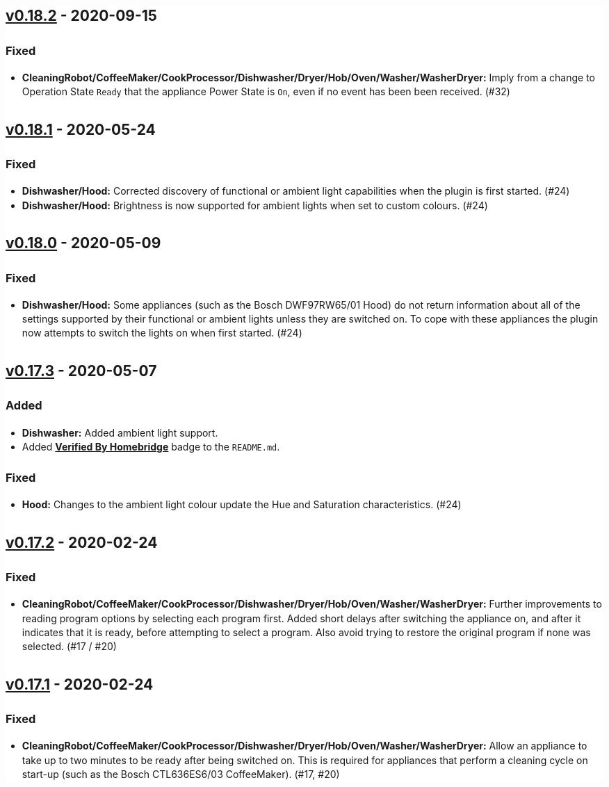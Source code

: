 ## [v0.18.2] - 2020-09-15
### Fixed
* **CleaningRobot/CoffeeMaker/CookProcessor/Dishwasher/Dryer/Hob/Oven/Washer/WasherDryer:** Imply from a change to Operation State `Ready` that the appliance Power State is `On`, even if no event has been been received. (#32)

## [v0.18.1] - 2020-05-24
### Fixed
* **Dishwasher/Hood:** Corrected discovery of functional or ambient light capabilities when the plugin is first started. (#24)
* **Dishwasher/Hood:** Brightness is now supported for ambient lights when set to custom colours. (#24)

## [v0.18.0] - 2020-05-09
### Fixed
* **Dishwasher/Hood:** Some appliances (such as the Bosch DWF97RW65/01 Hood) do not return information about all of the settings supported by their functional or ambient lights unless they are switched on. To cope with these appliances the plugin now attempts to switch the lights on when first started. (#24)

## [v0.17.3] - 2020-05-07
### Added
* **Dishwasher:** Added ambient light support.
* Added **[Verified By Homebridge](https://github.com/homebridge/homebridge/wiki/Verified-Plugins)** badge to the `README.md`.
### Fixed
* **Hood:** Changes to the ambient light colour update the Hue and Saturation characteristics. (#24)

## [v0.17.2] - 2020-02-24
### Fixed
* **CleaningRobot/CoffeeMaker/CookProcessor/Dishwasher/Dryer/Hob/Oven/Washer/WasherDryer:** Further improvements to reading program options by selecting each program first. Added short delays after switching the appliance on, and after it indicates that it is ready, before attempting to select a program. Also avoid trying to restore the original program if none was selected. (#17 / #20)

## [v0.17.1] - 2020-02-24
### Fixed
* **CleaningRobot/CoffeeMaker/CookProcessor/Dishwasher/Dryer/Hob/Oven/Washer/WasherDryer:** Allow an appliance to take up to two minutes to be ready after being switched on. This is required for appliances that perform a cleaning cycle on start-up (such as the Bosch CTL636ES6/03 CoffeeMaker). (#17, #20)


[Unreleased]:       https://github.com/thoukydides/homebridge-homeconnect/compare/v1.5.1...HEAD
[v1.5.1]:           https://github.com/thoukydides/homebridge-homeconnect/compare/v1.5.0...v1.5.1
[v1.5.0]:           https://github.com/thoukydides/homebridge-homeconnect/compare/v1.4.3...v1.5.0
[v1.4.3]:           https://github.com/thoukydides/homebridge-homeconnect/compare/v1.4.2...v1.4.3
[v1.4.2]:           https://github.com/thoukydides/homebridge-homeconnect/compare/v1.4.1...v1.4.2
[v1.4.1]:           https://github.com/thoukydides/homebridge-homeconnect/compare/v1.4.0...v1.4.1
[v1.4.0]:           https://github.com/thoukydides/homebridge-homeconnect/compare/v1.3.0...v1.4.0
[v1.3.0]:           https://github.com/thoukydides/homebridge-homeconnect/compare/v1.2.9...v1.3.0
[v1.2.9]:           https://github.com/thoukydides/homebridge-homeconnect/compare/v1.2.8...v1.2.9
[v1.2.8]:           https://github.com/thoukydides/homebridge-homeconnect/compare/v1.2.7...v1.2.8
[v1.2.7]:           https://github.com/thoukydides/homebridge-homeconnect/compare/v1.2.6...v1.2.7
[v1.2.6]:           https://github.com/thoukydides/homebridge-homeconnect/compare/v1.2.5...v1.2.6
[v1.2.5]:           https://github.com/thoukydides/homebridge-homeconnect/compare/v1.2.4...v1.2.5
[v1.2.4]:           https://github.com/thoukydides/homebridge-homeconnect/compare/v1.2.3...v1.2.4
[v1.2.3]:           https://github.com/thoukydides/homebridge-homeconnect/compare/v1.2.2...v1.2.3
[v1.2.2]:           https://github.com/thoukydides/homebridge-homeconnect/compare/v1.2.1...v1.2.2
[v1.2.1]:           https://github.com/thoukydides/homebridge-homeconnect/compare/v1.2.0...v1.2.1
[v1.2.0]:           https://github.com/thoukydides/homebridge-homeconnect/compare/v1.1.2...v1.2.0
[v1.1.2]:           https://github.com/thoukydides/homebridge-homeconnect/compare/v1.1.0...v1.1.2
[v1.1.0]:           https://github.com/thoukydides/homebridge-homeconnect/compare/v1.0.7...v1.1.0
[v1.0.7]:           https://github.com/thoukydides/homebridge-homeconnect/compare/v1.0.5...v1.0.7
[v1.0.5]:           https://github.com/thoukydides/homebridge-homeconnect/compare/v1.0.4...v1.0.5
[v1.0.4]:           https://github.com/thoukydides/homebridge-homeconnect/compare/v1.0.3...v1.0.4
[v1.0.3]:           https://github.com/thoukydides/homebridge-homeconnect/compare/v1.0.2...v1.0.3
[v1.0.2]:           https://github.com/thoukydides/homebridge-homeconnect/compare/v1.0.1...v1.0.2
[v1.0.1]:           https://github.com/thoukydides/homebridge-homeconnect/compare/v1.0.0...v1.0.1
[v1.0.0]:           https://github.com/thoukydides/homebridge-homeconnect/compare/v0.42.4...v1.0.0
[v0.42.4]:          https://github.com/thoukydides/homebridge-homeconnect/compare/v0.42.3...v0.42.4
[v0.42.3]:          https://github.com/thoukydides/homebridge-homeconnect/compare/v0.42.2...v0.42.3
[v0.42.2]:          https://github.com/thoukydides/homebridge-homeconnect/compare/v0.42.1...v0.42.2
[v0.42.1]:          https://github.com/thoukydides/homebridge-homeconnect/compare/v0.42.0...v0.42.1
[v0.42.0]:          https://github.com/thoukydides/homebridge-homeconnect/compare/v0.41.4...v0.42.0
[v0.41.4]:          https://github.com/thoukydides/homebridge-homeconnect/compare/v0.41.3...v0.41.4
[v0.41.3]:          https://github.com/thoukydides/homebridge-homeconnect/compare/v0.41.2...v0.41.3
[v0.41.2]:          https://github.com/thoukydides/homebridge-homeconnect/compare/v0.41.1...v0.41.2
[v0.41.1]:          https://github.com/thoukydides/homebridge-homeconnect/compare/v0.41.0...v0.41.1
[v0.41.0]:          https://github.com/thoukydides/homebridge-homeconnect/compare/v0.40.1...v0.41.0
[v0.40.1]:          https://github.com/thoukydides/homebridge-homeconnect/compare/v0.40.0...v0.40.1
[v0.40.0]:          https://github.com/thoukydides/homebridge-homeconnect/compare/v0.39.1...v0.40.0
[v0.39.1]:          https://github.com/thoukydides/homebridge-homeconnect/compare/v0.39.0...v0.39.1
[v0.39.0]:          https://github.com/thoukydides/homebridge-homeconnect/compare/v0.38.0...v0.39.0
[v0.38.0]:          https://github.com/thoukydides/homebridge-homeconnect/compare/v0.37.12...v0.38.0
[v0.37.12]:         https://github.com/thoukydides/homebridge-homeconnect/compare/v0.37.11...v0.37.12
[v0.37.11]:         https://github.com/thoukydides/homebridge-homeconnect/compare/v0.37.10...v0.37.11
[v0.37.10]:         https://github.com/thoukydides/homebridge-homeconnect/compare/v0.37.9...v0.37.10
[v0.37.9]:          https://github.com/thoukydides/homebridge-homeconnect/compare/v0.37.8...v0.37.9
[v0.37.8]:          https://github.com/thoukydides/homebridge-homeconnect/compare/v0.37.7...v0.37.8
[v0.37.7]:          https://github.com/thoukydides/homebridge-homeconnect/compare/v0.37.6...v0.37.7
[v0.37.6]:          https://github.com/thoukydides/homebridge-homeconnect/compare/v0.37.5...v0.37.6
[v0.37.5]:          https://github.com/thoukydides/homebridge-homeconnect/compare/v0.37.4...v0.37.5
[v0.37.4]:          https://github.com/thoukydides/homebridge-homeconnect/compare/v0.37.3...v0.37.4
[v0.37.3]:          https://github.com/thoukydides/homebridge-homeconnect/compare/v0.37.2...v0.37.3
[v0.37.2]:          https://github.com/thoukydides/homebridge-homeconnect/compare/v0.37.1...v0.37.2
[v0.37.1]:          https://github.com/thoukydides/homebridge-homeconnect/compare/v0.37.0...v0.37.1
[v0.37.0]:          https://github.com/thoukydides/homebridge-homeconnect/compare/v0.36.0...v0.37.0
[v0.36.0]:          https://github.com/thoukydides/homebridge-homeconnect/compare/v0.35.0...v0.36.0
[v0.35.0]:          https://github.com/thoukydides/homebridge-homeconnect/compare/v0.34.2...v0.35.0
[v0.34.2]:          https://github.com/thoukydides/homebridge-homeconnect/compare/v0.34.1...v0.34.2
[v0.34.1]:          https://github.com/thoukydides/homebridge-homeconnect/compare/v0.34.0...v0.34.1
[v0.34.0]:          https://github.com/thoukydides/homebridge-homeconnect/compare/v0.33.1...v0.34.0
[v0.33.1]:          https://github.com/thoukydides/homebridge-homeconnect/compare/v0.33.0...v0.33.1
[v0.33.0]:          https://github.com/thoukydides/homebridge-homeconnect/compare/v0.32.0...v0.33.0
[v0.32.0]:          https://github.com/thoukydides/homebridge-homeconnect/compare/v0.31.0...v0.32.0
[v0.31.0]:          https://github.com/thoukydides/homebridge-homeconnect/compare/v0.30.2...v0.31.0
[v0.30.2]:          https://github.com/thoukydides/homebridge-homeconnect/compare/v0.30.1...v0.30.2
[v0.30.1]:          https://github.com/thoukydides/homebridge-homeconnect/compare/v0.30.0...v0.30.1
[v0.30.0]:          https://github.com/thoukydides/homebridge-homeconnect/compare/v0.29.6...v0.30.0
[v0.29.6]:          https://github.com/thoukydides/homebridge-homeconnect/compare/v0.29.5...v0.29.6
[v0.29.5]:          https://github.com/thoukydides/homebridge-homeconnect/compare/v0.29.4...v0.29.5
[v0.29.4]:          https://github.com/thoukydides/homebridge-homeconnect/compare/v0.29.3...v0.29.4
[v0.29.3]:          https://github.com/thoukydides/homebridge-homeconnect/compare/v0.29.2...v0.29.3
[v0.29.2]:          https://github.com/thoukydides/homebridge-homeconnect/compare/v0.29.1...v0.29.2
[v0.29.1]:          https://github.com/thoukydides/homebridge-homeconnect/compare/v0.29.0...v0.29.1
[v0.29.0]:          https://github.com/thoukydides/homebridge-homeconnect/compare/v0.28.0...v0.29.0
[v0.28.0]:          https://github.com/thoukydides/homebridge-homeconnect/compare/v0.27.0...v0.28.0
[v0.27.0]:          https://github.com/thoukydides/homebridge-homeconnect/compare/v0.26.3...v0.27.0
[v0.26.3]:          https://github.com/thoukydides/homebridge-homeconnect/compare/v0.26.2...v0.26.3
[v0.26.2]:          https://github.com/thoukydides/homebridge-homeconnect/compare/v0.26.1...v0.26.2
[v0.26.1]:          https://github.com/thoukydides/homebridge-homeconnect/compare/v0.26.0...v0.26.1
[v0.26.0]:          https://github.com/thoukydides/homebridge-homeconnect/compare/v0.25.0...v0.26.0
[v0.25.0]:          https://github.com/thoukydides/homebridge-homeconnect/compare/v0.24.6...v0.25.0
[v0.24.6]:          https://github.com/thoukydides/homebridge-homeconnect/compare/v0.24.5...v0.24.6
[v0.24.5]:          https://github.com/thoukydides/homebridge-homeconnect/compare/v0.24.4...v0.24.5
[v0.24.4]:          https://github.com/thoukydides/homebridge-homeconnect/compare/v0.24.3...v0.24.4
[v0.24.3]:          https://github.com/thoukydides/homebridge-homeconnect/compare/v0.24.2...v0.24.3
[v0.24.2]:          https://github.com/thoukydides/homebridge-homeconnect/compare/v0.24.1...v0.24.2
[v0.24.1]:          https://github.com/thoukydides/homebridge-homeconnect/compare/v0.24.0...v0.24.1
[v0.24.0]:          https://github.com/thoukydides/homebridge-homeconnect/compare/v0.23.8...v0.24.0
[v0.23.8]:          https://github.com/thoukydides/homebridge-homeconnect/compare/v0.23.7...v0.23.8
[v0.23.7]:          https://github.com/thoukydides/homebridge-homeconnect/compare/v0.23.6...v0.23.7
[v0.23.6]:          https://github.com/thoukydides/homebridge-homeconnect/compare/v0.23.5...v0.23.6
[v0.23.5]:          https://github.com/thoukydides/homebridge-homeconnect/compare/v0.23.4...v0.23.5
[v0.23.4]:          https://github.com/thoukydides/homebridge-homeconnect/compare/v0.23.3...v0.23.4
[v0.23.3]:          https://github.com/thoukydides/homebridge-homeconnect/compare/v0.23.2...v0.23.3
[v0.23.2]:          https://github.com/thoukydides/homebridge-homeconnect/compare/v0.23.1...v0.23.2
[v0.23.1]:          https://github.com/thoukydides/homebridge-homeconnect/compare/v0.23.0...v0.23.1
[v0.23.0]:          https://github.com/thoukydides/homebridge-homeconnect/compare/v0.22.0...v0.23.0
[v0.22.0]:          https://github.com/thoukydides/homebridge-homeconnect/compare/v0.21.0...v0.22.0
[v0.21.0]:          https://github.com/thoukydides/homebridge-homeconnect/compare/v0.20.0...v0.21.0
[v0.20.0]:          https://github.com/thoukydides/homebridge-homeconnect/compare/v0.19.2...v0.20.0
[v0.19.2]:          https://github.com/thoukydides/homebridge-homeconnect/compare/v0.19.1...v0.19.2
[v0.19.1]:          https://github.com/thoukydides/homebridge-homeconnect/compare/v0.19.0...v0.19.1
[v0.19.0]:          https://github.com/thoukydides/homebridge-homeconnect/compare/v0.18.3...v0.19.0
[v0.18.3]:          https://github.com/thoukydides/homebridge-homeconnect/compare/v0.18.2...v0.18.3
[v0.18.2]:          https://github.com/thoukydides/homebridge-homeconnect/compare/v0.18.1...v0.18.2
[v0.18.1]:          https://github.com/thoukydides/homebridge-homeconnect/compare/v0.18.0...v0.18.1
[v0.18.0]:          https://github.com/thoukydides/homebridge-homeconnect/compare/v0.17.3...v0.18.0
[v0.17.3]:          https://github.com/thoukydides/homebridge-homeconnect/compare/v0.17.2...v0.17.3
[v0.17.2]:          https://github.com/thoukydides/homebridge-homeconnect/compare/v0.17.1...v0.17.2
[v0.17.1]:          https://github.com/thoukydides/homebridge-homeconnect/compare/v0.17.0...v0.17.1
[v0.17.0]:          https://github.com/thoukydides/homebridge-homeconnect/compare/v0.16.9...v0.17.0
[v0.16.9]:          https://github.com/thoukydides/homebridge-homeconnect/compare/v0.16.8...v0.16.9
[v0.16.8]:          https://github.com/thoukydides/homebridge-homeconnect/compare/v0.16.7...v0.16.8
[v0.16.7]:          https://github.com/thoukydides/homebridge-homeconnect/compare/v0.16.6...v0.16.7
[v0.16.6]:          https://github.com/thoukydides/homebridge-homeconnect/compare/v0.16.5...v0.16.6
[v0.16.5]:          https://github.com/thoukydides/homebridge-homeconnect/compare/v0.16.4...v0.16.5
[v0.16.4]:          https://github.com/thoukydides/homebridge-homeconnect/compare/v0.16.3...v0.16.4
[v0.16.3]:          https://github.com/thoukydides/homebridge-homeconnect/compare/v0.16.2...v0.16.3
[v0.16.2]:          https://github.com/thoukydides/homebridge-homeconnect/compare/v0.16.1...v0.16.2
[v0.16.1]:          https://github.com/thoukydides/homebridge-homeconnect/compare/v0.16.0...v0.16.1
[v0.16.0]:          https://github.com/thoukydides/homebridge-homeconnect/compare/v0.15.0...v0.16.0
[v0.15.0]:          https://github.com/thoukydides/homebridge-homeconnect/compare/v0.14.0...v0.15.0
[v0.14.0]:          https://github.com/thoukydides/homebridge-homeconnect/compare/v0.13.0...v0.14.0
[v0.13.0]:          https://github.com/thoukydides/homebridge-homeconnect/compare/v0.12.0...v0.13.0
[v0.12.0]:          https://github.com/thoukydides/homebridge-homeconnect/compare/v0.11.0...v0.12.0
[v0.11.0]:          https://github.com/thoukydides/homebridge-homeconnect/compare/v0.10.1...v0.11.0
[v0.10.1]:          https://github.com/thoukydides/homebridge-homeconnect/compare/v0.10.0...v0.10.1
[v0.10.0]:          https://github.com/thoukydides/homebridge-homeconnect/compare/v0.9.1...v0.10.0
[v0.9.1]:           https://github.com/thoukydides/homebridge-homeconnect/compare/v0.9.0...v0.9.1
[v0.9.0]:           https://github.com/thoukydides/homebridge-homeconnect/compare/v0.8.0...v0.9.0
[v0.8.0]:           https://github.com/thoukydides/homebridge-homeconnect/compare/v0.7.0...v0.8.0
[v0.7.0]:           https://github.com/thoukydides/homebridge-homeconnect/compare/v0.6.0...v0.7.0
[v0.6.0]:           https://github.com/thoukydides/homebridge-homeconnect/compare/v0.5.0...v0.6.0
[v0.5.0]:           https://github.com/thoukydides/homebridge-homeconnect/compare/v0.4.0...v0.5.0
[v0.4.0]:           https://github.com/thoukydides/homebridge-homeconnect/compare/v0.3.1...v0.4.0
[v0.3.1]:           https://github.com/thoukydides/homebridge-homeconnect/compare/v0.3.0...v0.3.1
[v0.3.0]:           https://github.com/thoukydides/homebridge-homeconnect/compare/v0.2.0...v0.3.0
[v0.2.0]:           https://github.com/thoukydides/homebridge-homeconnect/compare/v0.1.0...v0.2.0
[v0.1.0]:           https://github.com/thoukydides/homebridge-homeconnect/releases/tag/v0.1.0
